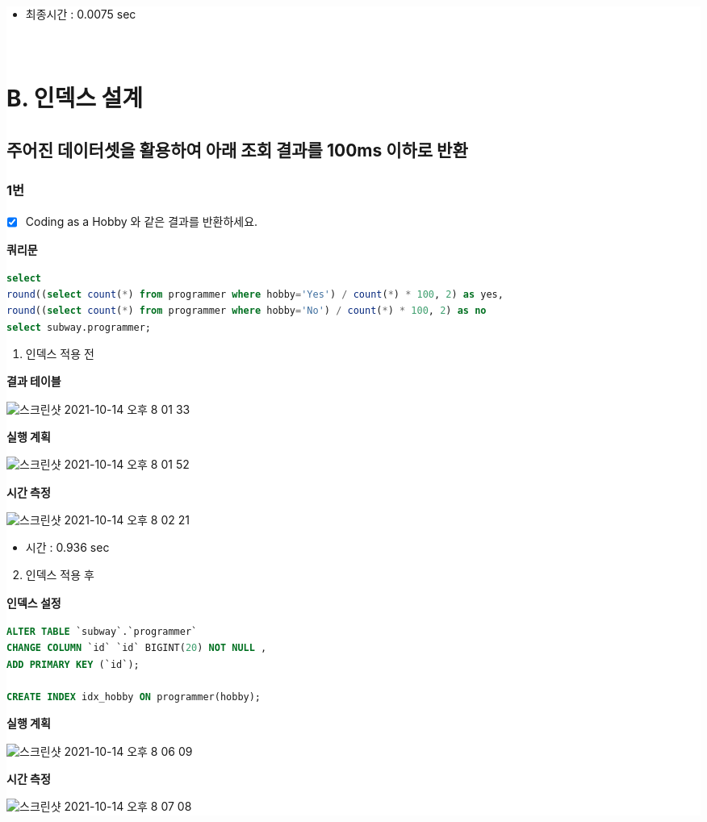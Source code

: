 - 최종시간 : 0.0075 sec

<br>

# B. 인덱스 설계

## 주어진 데이터셋을 활용하여 아래 조회 결과를 100ms 이하로 반환

### 1번 

- [x] Coding as a Hobby 와 같은 결과를 반환하세요.

__쿼리문__

```sql
select 
round((select count(*) from programmer where hobby='Yes') / count(*) * 100, 2) as yes,
round((select count(*) from programmer where hobby='No') / count(*) * 100, 2) as no
select subway.programmer;
```

1. 인덱스 적용 전 

__결과 테이블__

<img width="190" alt="스크린샷 2021-10-14 오후 8 01 33" src="https://user-images.githubusercontent.com/63405904/137305250-804cf4ed-bca3-4ad1-85f8-137a05bfa0de.png">

__실행 계획__

<img width="469" alt="스크린샷 2021-10-14 오후 8 01 52" src="https://user-images.githubusercontent.com/63405904/137305312-d76bef3e-d287-4639-a05a-a62ef4657ed9.png">

__시간 측정__

<img width="1171" alt="스크린샷 2021-10-14 오후 8 02 21" src="https://user-images.githubusercontent.com/63405904/137305389-bb58e950-8565-44a5-b9b7-f82987eb6a1c.png">

- 시간 : 0.936 sec

2. 인덱스 적용 후 

__인덱스 설정__
```sql
ALTER TABLE `subway`.`programmer` 
CHANGE COLUMN `id` `id` BIGINT(20) NOT NULL ,
ADD PRIMARY KEY (`id`);

CREATE INDEX idx_hobby ON programmer(hobby);
```

__실행 계획__

<img width="562" alt="스크린샷 2021-10-14 오후 8 06 09" src="https://user-images.githubusercontent.com/63405904/137305965-4297a706-093d-4eef-a34f-b31afc93633f.png">

__시간 측정__

<img width="1174" alt="스크린샷 2021-10-14 오후 8 07 08" src="https://user-images.githubusercontent.com/63405904/137306113-8e636eb1-afbf-497d-bb92-ee41c732bf79.png">
